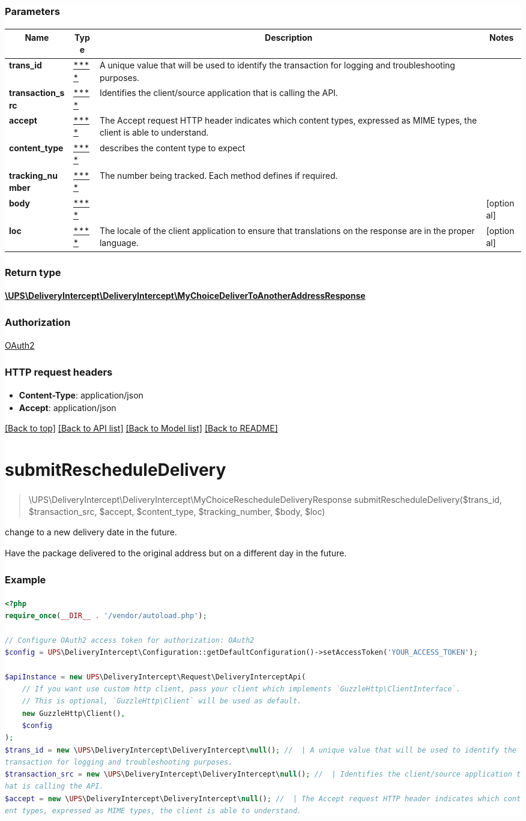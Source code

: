 ### Parameters

Name | Type | Description  | Notes
------------- | ------------- | ------------- | -------------
 **trans_id** | [****](../Model/.md)| A unique value that will be used to identify the transaction for logging and troubleshooting purposes. |
 **transaction_src** | [****](../Model/.md)| Identifies the client/source application that is calling the API. |
 **accept** | [****](../Model/.md)| The Accept request HTTP header indicates which content types, expressed as MIME types, the client is able to understand. |
 **content_type** | [****](../Model/.md)| describes the content type to expect |
 **tracking_number** | [****](../Model/.md)| The number being tracked.  Each method defines if required. |
 **body** | [****](../Model/.md)|  | [optional]
 **loc** | [****](../Model/.md)| The locale of the client application to ensure that translations on the response are in the proper language. | [optional]

### Return type

[**\UPS\DeliveryIntercept\DeliveryIntercept\MyChoiceDeliverToAnotherAddressResponse**](../Model/MyChoiceDeliverToAnotherAddressResponse.md)

### Authorization

[OAuth2](../../README.md#OAuth2)

### HTTP request headers

 - **Content-Type**: application/json
 - **Accept**: application/json

[[Back to top]](#) [[Back to API list]](../../README.md#documentation-for-api-endpoints) [[Back to Model list]](../../README.md#documentation-for-models) [[Back to README]](../../README.md)

# **submitRescheduleDelivery**
> \UPS\DeliveryIntercept\DeliveryIntercept\MyChoiceRescheduleDeliveryResponse submitRescheduleDelivery($trans_id, $transaction_src, $accept, $content_type, $tracking_number, $body, $loc)

change to a new delivery date in the future.

Have the package delivered to the original address but on a different day in the future.

### Example
```php
<?php
require_once(__DIR__ . '/vendor/autoload.php');

// Configure OAuth2 access token for authorization: OAuth2
$config = UPS\DeliveryIntercept\Configuration::getDefaultConfiguration()->setAccessToken('YOUR_ACCESS_TOKEN');

$apiInstance = new UPS\DeliveryIntercept\Request\DeliveryInterceptApi(
    // If you want use custom http client, pass your client which implements `GuzzleHttp\ClientInterface`.
    // This is optional, `GuzzleHttp\Client` will be used as default.
    new GuzzleHttp\Client(),
    $config
);
$trans_id = new \UPS\DeliveryIntercept\DeliveryIntercept\null(); //  | A unique value that will be used to identify the transaction for logging and troubleshooting purposes.
$transaction_src = new \UPS\DeliveryIntercept\DeliveryIntercept\null(); //  | Identifies the client/source application that is calling the API.
$accept = new \UPS\DeliveryIntercept\DeliveryIntercept\null(); //  | The Accept request HTTP header indicates which content types, expressed as MIME types, the client is able to understand.
```
